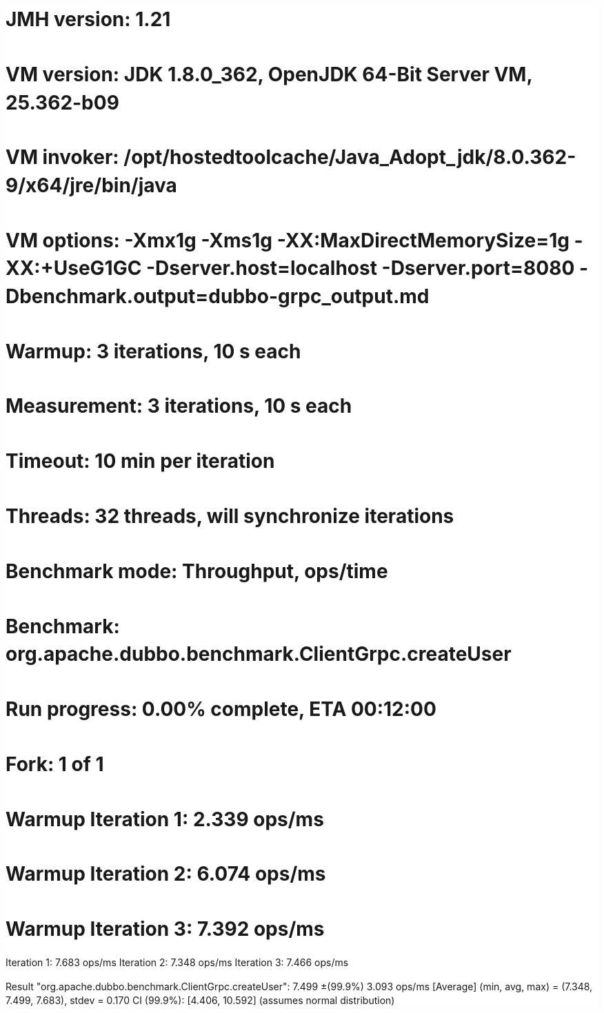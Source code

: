 # JMH version: 1.21
# VM version: JDK 1.8.0_362, OpenJDK 64-Bit Server VM, 25.362-b09
# VM invoker: /opt/hostedtoolcache/Java_Adopt_jdk/8.0.362-9/x64/jre/bin/java
# VM options: -Xmx1g -Xms1g -XX:MaxDirectMemorySize=1g -XX:+UseG1GC -Dserver.host=localhost -Dserver.port=8080 -Dbenchmark.output=dubbo-grpc_output.md
# Warmup: 3 iterations, 10 s each
# Measurement: 3 iterations, 10 s each
# Timeout: 10 min per iteration
# Threads: 32 threads, will synchronize iterations
# Benchmark mode: Throughput, ops/time
# Benchmark: org.apache.dubbo.benchmark.ClientGrpc.createUser

# Run progress: 0.00% complete, ETA 00:12:00
# Fork: 1 of 1
# Warmup Iteration   1: 2.339 ops/ms
# Warmup Iteration   2: 6.074 ops/ms
# Warmup Iteration   3: 7.392 ops/ms
Iteration   1: 7.683 ops/ms
Iteration   2: 7.348 ops/ms
Iteration   3: 7.466 ops/ms


Result "org.apache.dubbo.benchmark.ClientGrpc.createUser":
  7.499 ±(99.9%) 3.093 ops/ms [Average]
  (min, avg, max) = (7.348, 7.499, 7.683), stdev = 0.170
  CI (99.9%): [4.406, 10.592] (assumes normal distribution)
